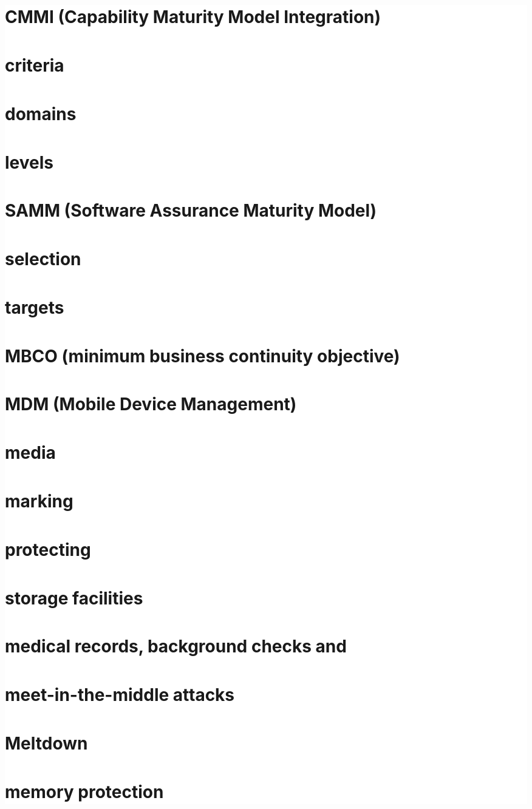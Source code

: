 # CMMI (Capability Maturity Model Integration)

# criteria

# domains

# levels

# SAMM (Software Assurance Maturity Model)

# selection

# targets

# MBCO (minimum business continuity objective)

# MDM (Mobile Device Management)

# media

# marking

# protecting

# storage facilities

# medical records, background checks and

# meet-in-the-middle attacks

# Meltdown

# memory protection
